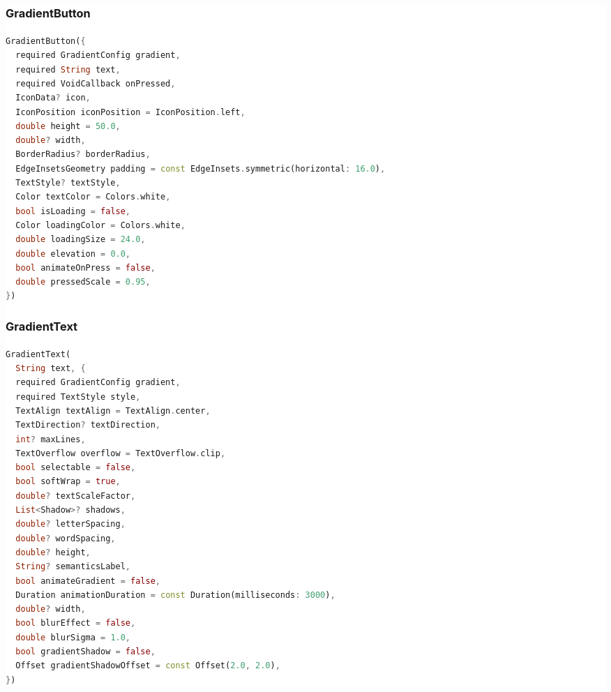 ### GradientButton

```dart
GradientButton({
  required GradientConfig gradient,
  required String text,
  required VoidCallback onPressed,
  IconData? icon,
  IconPosition iconPosition = IconPosition.left,
  double height = 50.0,
  double? width,
  BorderRadius? borderRadius,
  EdgeInsetsGeometry padding = const EdgeInsets.symmetric(horizontal: 16.0),
  TextStyle? textStyle,
  Color textColor = Colors.white,
  bool isLoading = false,
  Color loadingColor = Colors.white,
  double loadingSize = 24.0,
  double elevation = 0.0,
  bool animateOnPress = false,
  double pressedScale = 0.95,
})
```

### GradientText

```dart
GradientText(
  String text, {
  required GradientConfig gradient,
  required TextStyle style,
  TextAlign textAlign = TextAlign.center,
  TextDirection? textDirection,
  int? maxLines,
  TextOverflow overflow = TextOverflow.clip,
  bool selectable = false,
  bool softWrap = true,
  double? textScaleFactor,
  List<Shadow>? shadows,
  double? letterSpacing,
  double? wordSpacing,
  double? height,
  String? semanticsLabel,
  bool animateGradient = false,
  Duration animationDuration = const Duration(milliseconds: 3000),
  double? width,
  bool blurEffect = false,
  double blurSigma = 1.0,
  bool gradientShadow = false,
  Offset gradientShadowOffset = const Offset(2.0, 2.0),
})
```
